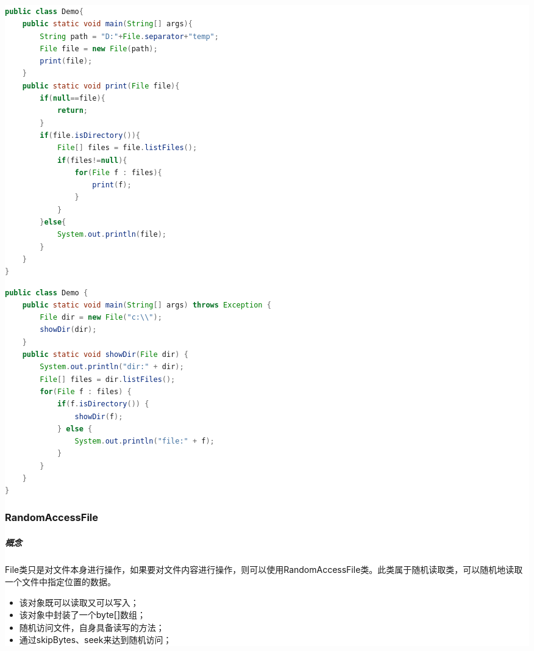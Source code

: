 ~~~java
public class Demo{
	public static void main(String[] args){
		String path = "D:"+File.separator+"temp";
		File file = new File(path);
		print(file);
	}
	public static void print(File file){
		if(null==file){
			return;
		}
		if(file.isDirectory()){
			File[] files = file.listFiles();
			if(files!=null){
				for(File f : files){
					print(f);
				}
			}
		}else{
			System.out.println(file);
		}
	}
}
~~~

~~~java
public class Demo {
	public static void main(String[] args) throws Exception {
		File dir = new File("c:\\");
		showDir(dir);
	}
	public static void showDir(File dir) {
		System.out.println("dir:" + dir);
		File[] files = dir.listFiles();
		for(File f : files) {
			if(f.isDirectory()) {
				showDir(f);
			} else {
				System.out.println("file:" + f);
			}
		}
	}
}
~~~

### RandomAccessFile

##### 概念

File类只是对文件本身进行操作，如果要对文件内容进行操作，则可以使用RandomAccessFile类。此类属于随机读取类，可以随机地读取一个文件中指定位置的数据。

* 该对象既可以读取又可以写入；
* 该对象中封装了一个byte[]数组；
* 随机访问文件，自身具备读写的方法；
* 通过skipBytes、seek来达到随机访问；
